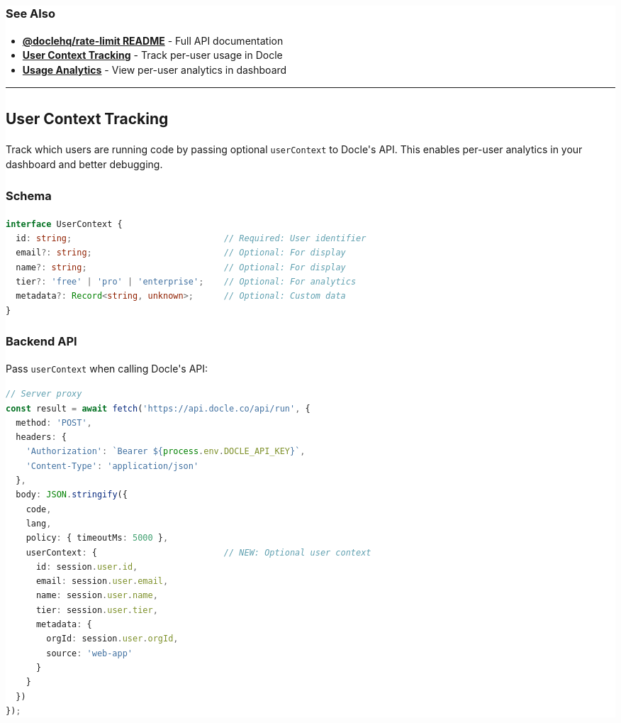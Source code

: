 ### See Also

- **[@doclehq/rate-limit README](packages/rate-limit/README.md)** - Full API documentation
- **[User Context Tracking](#user-context-tracking)** - Track per-user usage in Docle
- **[Usage Analytics](#usage-analytics)** - View per-user analytics in dashboard

---

## User Context Tracking

Track which users are running code by passing optional `userContext` to Docle's API. This enables per-user analytics in your dashboard and better debugging.

### Schema

```typescript
interface UserContext {
  id: string;                              // Required: User identifier
  email?: string;                          // Optional: For display
  name?: string;                           // Optional: For display
  tier?: 'free' | 'pro' | 'enterprise';    // Optional: For analytics
  metadata?: Record<string, unknown>;      // Optional: Custom data
}
```

### Backend API

Pass `userContext` when calling Docle's API:

```typescript
// Server proxy
const result = await fetch('https://api.docle.co/api/run', {
  method: 'POST',
  headers: {
    'Authorization': `Bearer ${process.env.DOCLE_API_KEY}`,
    'Content-Type': 'application/json'
  },
  body: JSON.stringify({
    code,
    lang,
    policy: { timeoutMs: 5000 },
    userContext: {                         // NEW: Optional user context
      id: session.user.id,
      email: session.user.email,
      name: session.user.name,
      tier: session.user.tier,
      metadata: {
        orgId: session.user.orgId,
        source: 'web-app'
      }
    }
  })
});
```
